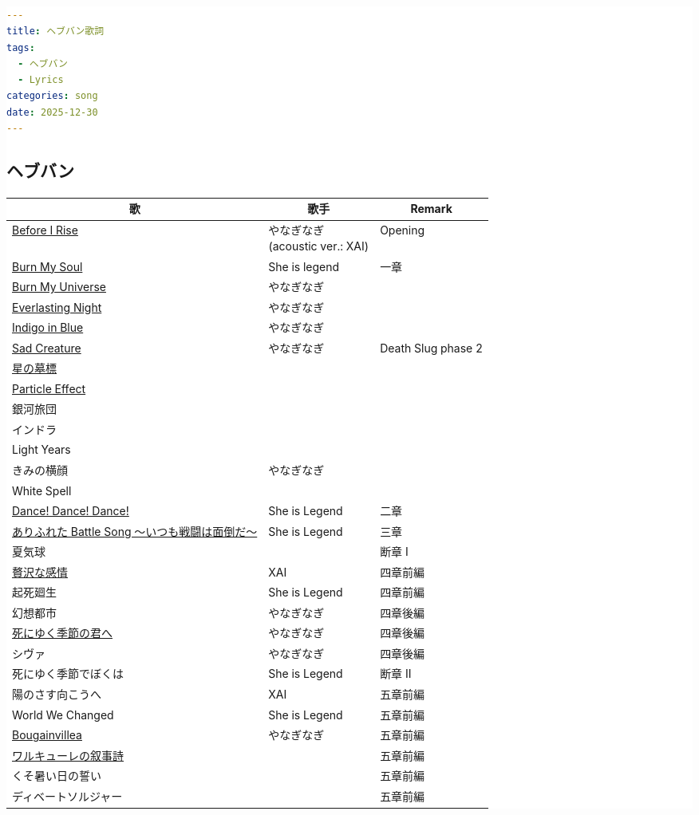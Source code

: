 ```yaml
---
title: ヘブバン歌詞
tags:
  - ヘブバン
  - Lyrics
categories: song
date: 2025-12-30
---
```


## ヘブバン

| 歌                                                       | 歌手                              | Remark             |
| ------------------------------------------------------- | ------------------------------- | ------------------ |
| [Before I Rise](Before_I_Rise/)                         | やなぎなぎ<br>\(acoustic ver.: XAI\) | Opening            |
| [Burn My Soul](Burn_my_sou/)                            | She is legend                   | 一章                 |
| [Burn My Universe](Burn_my_universe/)                   | やなぎなぎ                           |                    |
| [Everlasting Night](Everlasting_Night/)                 | やなぎなぎ                           |                    |
| [Indigo in Blue](Indigo_in_blue/)                       | やなぎなぎ                           |                    |
| [Sad Creature](Sad_Creature/)                           | やなぎなぎ                           | Death Slug phase 2 |
| [星の墓標](Hoshi_no_bohyou/)                                |                                 |                    |
| [Particle Effect](Particle_Effect/)                     |                                 |                    |
| 銀河旅団                                                    |                                 |                    |
| インドラ                                                    |                                 |                    |
| Light Years                                             |                                 |                    |
| きみの横顔                                                   | やなぎなぎ                           |                    |
| White Spell                                             |                                 |                    |
| [Dance! Dance! Dance!](Dance_Dance_Dance/)              | She is Legend                   | 二章                 |
| [ありふれた Battle Song ～いつも戦闘は面倒だ～](Arifureta_Battle_song/) | She is Legend                   | 三章                 |
| 夏気球                                                     |                                 | 断章 I               |
| [贅沢な感情](zeitakunakanjo/)                                | XAI                             | 四章前編               |
| 起死廻生                                                    | She is Legend                   | 四章前編               |
| 幻想都市                                                    | やなぎなぎ                           | 四章後編               |
| [死にゆく季節の君へ](Shiniyukukisetsunokimie/)                   | やなぎなぎ                           | 四章後編               |
| シヴァ                                                     | やなぎなぎ                           | 四章後編               |
| 死にゆく季節でぼくは                                              | She is Legend                   | 断章 II              |
| 陽のさす向こうへ                                                | XAI                             | 五章前編               |
| World We Changed                                        | She is Legend                   | 五章前編               |
| [Bougainvillea](Bougainvillea/)                         | やなぎなぎ                           | 五章前編               |
| [ワルキューレの叙事詩](Valkyrie_nojojishi/)                       |                                 | 五章前編               |
| くそ暑い日の誓い                                                |                                 | 五章前編               |
| ディベートソルジャー                                              |                                 | 五章前編               |
